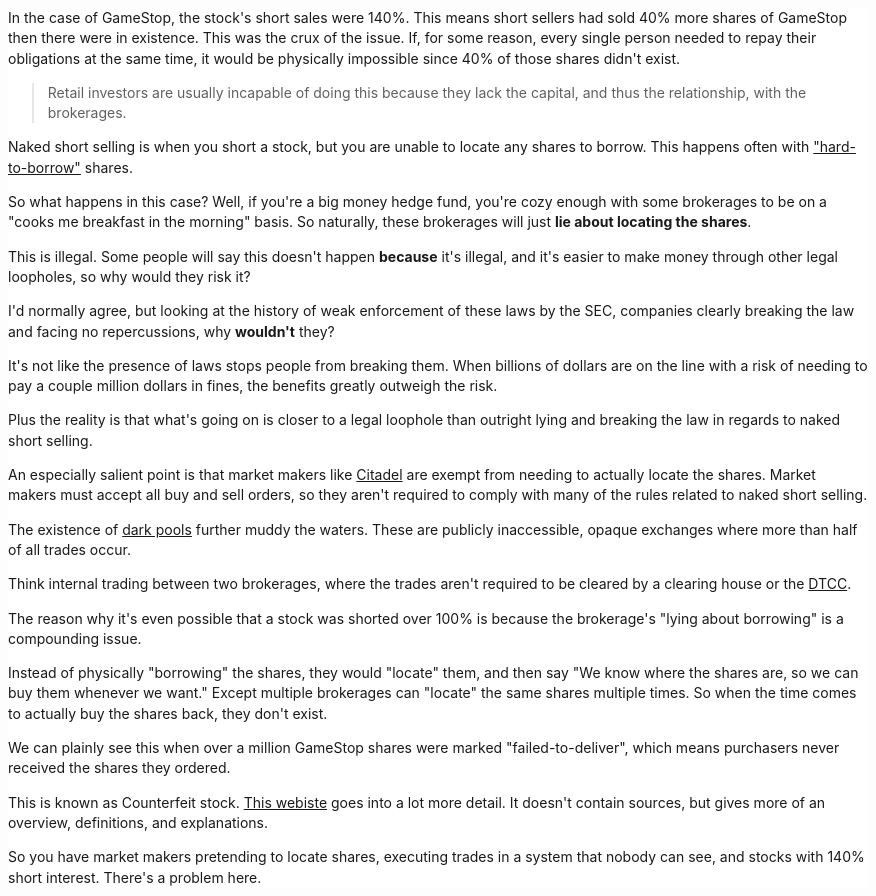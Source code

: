 In the case of GameStop, the stock's short sales were 140%. This means short sellers had sold 40% more shares of GameStop then there were in existence. This was the crux of the issue. If, for some reason, every single person needed to repay their obligations at the same time, it would be physically impossible since 40% of those shares didn't exist.

> Retail investors are usually incapable of doing this because they lack the capital, and thus the relationship, with the brokerages.

Naked short selling is when you short a stock, but you are unable to locate any shares to borrow. This happens often with ["hard-to-borrow"](https://www.investopedia.com/terms/h/hardtoborrowlist.asp) shares.

So what happens in this case? Well, if you're a big money hedge fund, you're cozy enough with some brokerages to be on a "cooks me breakfast in the morning" basis. So naturally, these brokerages will just **lie about locating the shares**.

This is illegal. Some people will say this doesn't happen **because** it's illegal, and it's easier to make money through other legal loopholes, so why would they risk it?

I'd normally agree, but looking at the history of weak enforcement of these laws by the SEC, companies clearly breaking the law and facing no repercussions, why **wouldn't** they?

It's not like the presence of laws stops people from breaking them. When billions of dollars are on the line with a risk of needing to pay a couple million dollars in fines, the benefits greatly outweigh the risk.

Plus the reality is that what's going on is closer to a legal loophole than outright lying and breaking the law in regards to naked short selling.

An especially salient point is that market makers like [Citadel](https://www.citadelsecurities.com/) are exempt from needing to actually locate the shares. Market makers must accept all buy and sell orders, so they aren't required to comply with many of the rules related to naked short selling.

The existence of [dark pools](https://www.investopedia.com/articles/markets/050614/introduction-dark-pools.asp) further muddy the waters. These are publicly inaccessible, opaque exchanges where more than half of all trades occur.

Think internal trading between two brokerages, where the trades aren't required to be cleared by a clearing house or the [DTCC](https://en.wikipedia.org/wiki/Depository_Trust_%26_Clearing_Corporation).

The reason why it's even possible that a stock was shorted over 100% is because the brokerage's "lying about borrowing" is a compounding issue.

Instead of physically "borrowing" the shares, they would "locate" them, and then say "We know where the shares are, so we can buy them whenever we want." Except multiple brokerages can "locate" the same shares multiple times. So when the time comes to actually buy the shares back, they don't exist.

We can plainly see this when over a million GameStop shares were marked "failed-to-deliver", which means purchasers never received the shares they ordered.

This is known as Counterfeit stock. [This webiste](http://counterfeitingstock.com/CS2.0/CounterfeitingStock.html) goes into a lot more detail. It doesn't contain sources, but gives more of an overview, definitions, and explanations.

So you have market makers pretending to locate shares, executing trades in a system that nobody can see, and stocks with 140% short interest. There's a problem here.
